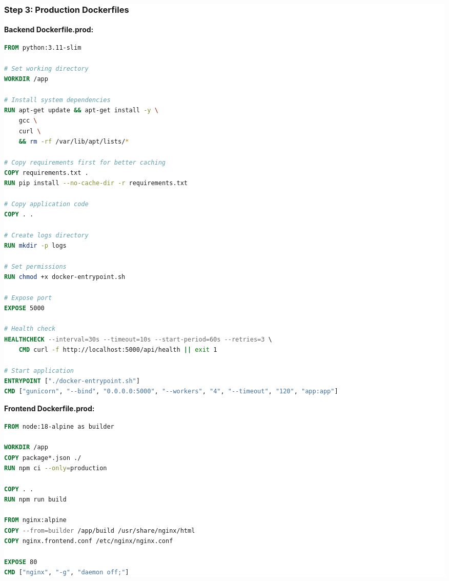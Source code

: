 ### **Step 3: Production Dockerfiles**

**Backend Dockerfile.prod:**
```dockerfile
FROM python:3.11-slim

# Set working directory
WORKDIR /app

# Install system dependencies
RUN apt-get update && apt-get install -y \
    gcc \
    curl \
    && rm -rf /var/lib/apt/lists/*

# Copy requirements first for better caching
COPY requirements.txt .
RUN pip install --no-cache-dir -r requirements.txt

# Copy application code
COPY . .

# Create logs directory
RUN mkdir -p logs

# Set permissions
RUN chmod +x docker-entrypoint.sh

# Expose port
EXPOSE 5000

# Health check
HEALTHCHECK --interval=30s --timeout=10s --start-period=60s --retries=3 \
    CMD curl -f http://localhost:5000/api/health || exit 1

# Start application
ENTRYPOINT ["./docker-entrypoint.sh"]
CMD ["gunicorn", "--bind", "0.0.0.0:5000", "--workers", "4", "--timeout", "120", "app:app"]
```

**Frontend Dockerfile.prod:**
```dockerfile
FROM node:18-alpine as builder

WORKDIR /app
COPY package*.json ./
RUN npm ci --only=production

COPY . .
RUN npm run build

FROM nginx:alpine
COPY --from=builder /app/build /usr/share/nginx/html
COPY nginx.frontend.conf /etc/nginx/nginx.conf

EXPOSE 80
CMD ["nginx", "-g", "daemon off;"]
```
